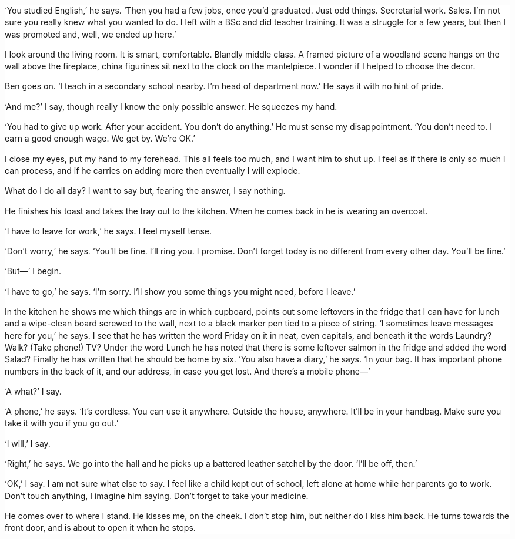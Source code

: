 ‘You studied English,’ he says. ‘Then you had a few jobs, once you’d graduated. Just odd things. Secretarial work. Sales. I’m not sure you really knew what you wanted to do. I left with a BSc and did teacher training. It was a struggle for a few years, but then I was promoted and, well, we ended up here.’

I look around the living room. It is smart, comfortable. Blandly middle class. A framed picture of a woodland scene hangs on the wall above the fireplace, china figurines sit next to the clock on the mantelpiece. I wonder if I helped to choose the decor.

Ben goes on. ‘I teach in a secondary school nearby. I’m head of department now.’ He says it with no hint of pride.

‘And me?’ I say, though really I know the only possible answer. He squeezes my hand.

‘You had to give up work. After your accident. You don’t do anything.’ He must sense my disappointment. ‘You don’t need to. I earn a good enough wage. We get by. We’re OK.’

I close my eyes, put my hand to my forehead. This all feels too much, and I want him to shut up. I feel as if there is only so much I can process, and if he carries on adding more then eventually I will explode.

What do I do all day? I want to say but, fearing the answer, I say nothing.

He finishes his toast and takes the tray out to the kitchen. When he comes back in he is wearing an overcoat.

‘I have to leave for work,’ he says. I feel myself tense.

‘Don’t worry,’ he says. ‘You’ll be fine. I’ll ring you. I promise. Don’t forget today is no different from every other day. You’ll be fine.’

‘But—’ I begin.

‘I have to go,’ he says. ‘I’m sorry. I’ll show you some things you might need, before I leave.’

In the kitchen he shows me which things are in which cupboard, points out some leftovers in the fridge that I can have for lunch and a wipe-clean board screwed to the wall, next to a black marker pen tied to a piece of string. ‘I sometimes leave messages here for you,’ he says. I see that he has written the word Friday on it in neat, even capitals, and beneath it the words Laundry? Walk? (Take phone!) TV? Under the word Lunch he has noted that there is some leftover salmon in the fridge and added the word Salad? Finally he has written that he should be home by six. ‘You also have a diary,’ he says. ‘In your bag. It has important phone numbers in the back of it, and our address, in case you get lost. And there’s a mobile phone—’

‘A what?’ I say.

‘A phone,’ he says. ‘It’s cordless. You can use it anywhere. Outside the house, anywhere. It’ll be in your handbag. Make sure you take it with you if you go out.’

‘I will,’ I say.

‘Right,’ he says. We go into the hall and he picks up a battered leather satchel by the door. ‘I’ll be off, then.’

‘OK,’ I say. I am not sure what else to say. I feel like a child kept out of school, left alone at home while her parents go to work. Don’t touch anything, I imagine him saying. Don’t forget to take your medicine.

He comes over to where I stand. He kisses me, on the cheek. I don’t stop him, but neither do I kiss him back. He turns towards the front door, and is about to open it when he stops.
